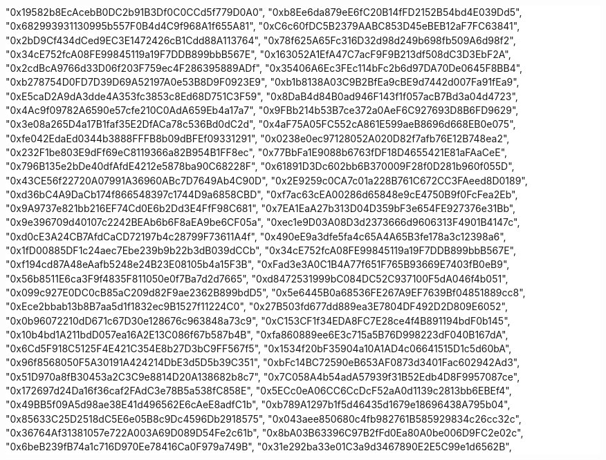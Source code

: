 "0x19582b8EcAcebB0DC2b91B3Df0C0CCd5f779D0A0",
"0xb8Ee6da879eE6fC20B14fFD2152B54bd4E039Dd5",
"0x682993931130995b557F0B4d4C9f968A1f655A81",
"0xC6c60fDC5B2379AABC853D45eBEB12aF7FC63841",
"0x2bD9Cf434dCed9EC3E1472426cB1Cdd88A113764",
"0x78f625A65Fc316D32d98d249b698fb509A6d98f2",
"0x34cE752fcA08FE99845119a19F7DDB899bbB567E",
"0x163052A1EfA47C7acF9F9B213df508dC3D3EbF2A",
"0x2cdBcA9766d33D06f203F759ec4F286395889ADf",
"0x35406A6Ec3FEc114bFc2b6d97DA70De0645F8BB4",
"0xb278754D0FD7D39D69A52197A0e53B8D9F0923E9",
"0xb1b8138A03C9B2BfEa9cBE9d7442d007Fa91fEa9",
"0xE5caD2A9dA3dde4A353fc3853c8Ed68D751C3F59",
"0x8DaB4d84B0ad946F143f1f057acB7Bd3a04d4723",
"0x4Ac9f09782A6590e57cfe210C0AdA659Eb4a17a7",
"0x9FBb214b53B7ce372a0AeF6C927693D8B6FD9629",
"0x3e08a265D4a17B1faf35E2DfACa78c536Bd0dC2d",
"0x4aF75A05FC552cA861E599aeB8696d668EB0e075",
"0xfe042EdaEd0344b3888FFFB8b09dBFEf09331291",
"0x0238e0ec97128052A020D82f7afb76E12B748ea2",
"0x232F1be803E9dFf69eC8119366a82B954B1FF8ec",
"0x77BbFa1E9088b6763fDF18D4655421E81aFAaCeE",
"0x796B135e2bDe40dfAfdE4212e5878ba90C68228F",
"0x61891D3Dc602bb6B370009F28f0D281b960f055D",
"0x43CE56f22720A07991A36960ABc7D7649Ab4C90D",
"0x2E9259c0CA7c01a228B761C672CC3FAeed8D0189",
"0xd36bC4A9DaCb174f866548397c1744D9a6858CBD",
"0xf7ac63cEA00286d65848e9cE4750B9f0FcFea2Eb",
"0x9A9737e821bb216EF74Cd0E6b2Dd3E4FfF98C681",
"0x7EA1EaA27b313D04D359bF3e654FE927376e31Bb",
"0x9e396709d40107c2242BEAb6b6F8aEA9be6CF05a",
"0xec1e9D03A08D3d2373666d9606313F4901B4147c",
"0xd0cE3A24CB7AfdCaCD72197b4c28799F73611A4f",
"0x490eE9a3dfe5fa4c65A4A65B3fe178a3c12398a6",
"0x1fD00885DF1c24aec7Ebe239b9b22b3dB039dCCb",
"0x34cE752fcA08FE99845119a19F7DDB899bbB567E",
"0xf194cd87A48eAafb5248e24B23E08105b4a15F3B",
"0xFad3e3A0C1B4A77f651F765B93669E7403fB0eB9",
"0x56b8511E6ca3F9f4835F811050e0f7Ba7d2d7665",
"0xd8472531999bC084DC52C937100F5dA046f4b051",
"0x099c927E0DC0cB85aC209d82F9ae2362B899bdD5",
"0x5e6445B0a68536FE267A9EF7639Bf04851889cc8",
"0xEce2bbab13b8B7aa5d1f1832ec9B1527f11224C0",
"0x27B503fd677dd889ea3E7804DF492D2D809E6052",
"0x0b96072210dD671c67D30e128676c963848a73c9",
"0xC153CF1f34EDA8FC7E28ce4f4B891194bdF0b145",
"0x10b4bd1A211bdD057ea16A2E13C086f67b587b4B",
"0xfa860889ee6E3c715a5B76D998223dF040B167dA",
"0x6Cd5F918C5125F4E421C354E8b27D3bC9FF567f5",
"0x1534f20bF35904a10A1AD4c06641515D1c5d60bA",
"0x96f8568050F5A30191A424214DbE3d5D5b39C351",
"0xbFc14BC72590eB653AF0873d3401Fac602942Ad3",
"0x51D970a8fB30453a2C3C9e8814D20A138682b8c7",
"0x7C058A4b54adA57939f31B52Edb4D8F9957087ce",
"0x172697d24Da16f36caf2FAdC3e78B5a538fC858E",
"0x5ECc0eA06CC6CcDcF52aA0d1139c2813bb6EBEf4",
"0x49BB5f09A5d98ae38E41d496562E6cAeE8adfC1b",
"0xb789A1297b1f5d46435d1679e18696438A795b04",
"0x85633C25D2518dC5E6e05B8c9Dc4596Db2918575",
"0x043aee850680c4fb982761B585929834c26cc32c",
"0x36764Af31381057e722A003A69D089D54Fe2c61b",
"0x8bA03B63396C97B2fFd0Ea80A0be006D9FC2e02c",
"0x6beB239fB74a1c716D970Ee78416Ca0F979a749B",
"0x31e292ba33e01C3a9d3467890E2E5C99e1d6562B",